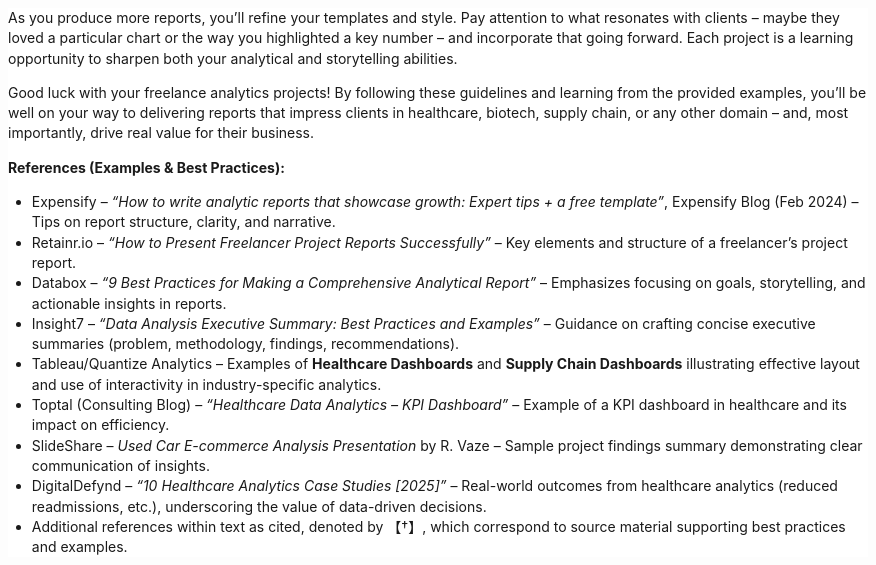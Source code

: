 As you produce more reports, you’ll refine your templates and style. Pay attention to what resonates with clients – maybe they loved a particular chart or the way you highlighted a key number – and incorporate that going forward. Each project is a learning opportunity to sharpen both your analytical and storytelling abilities.

Good luck with your freelance analytics projects! By following these guidelines and learning from the provided examples, you’ll be well on your way to delivering reports that impress clients in healthcare, biotech, supply chain, or any other domain – and, most importantly, drive real value for their business.

**References (Examples & Best Practices):**

* Expensify – *“How to write analytic reports that showcase growth: Expert tips + a free template”*, Expensify Blog (Feb 2024) – Tips on report structure, clarity, and narrative.
* Retainr.io – *“How to Present Freelancer Project Reports Successfully”* – Key elements and structure of a freelancer’s project report.
* Databox – *“9 Best Practices for Making a Comprehensive Analytical Report”* – Emphasizes focusing on goals, storytelling, and actionable insights in reports.
* Insight7 – *“Data Analysis Executive Summary: Best Practices and Examples”* – Guidance on crafting concise executive summaries (problem, methodology, findings, recommendations).
* Tableau/Quantize Analytics – Examples of **Healthcare Dashboards** and **Supply Chain Dashboards** illustrating effective layout and use of interactivity in industry-specific analytics.
* Toptal (Consulting Blog) – *“Healthcare Data Analytics – KPI Dashboard”* – Example of a KPI dashboard in healthcare and its impact on efficiency.
* SlideShare – *Used Car E-commerce Analysis Presentation* by R. Vaze – Sample project findings summary demonstrating clear communication of insights.
* DigitalDefynd – *“10 Healthcare Analytics Case Studies \[2025]”* – Real-world outcomes from healthcare analytics (reduced readmissions, etc.), underscoring the value of data-driven decisions.
* Additional references within text as cited, denoted by 【†】, which correspond to source material supporting best practices and examples.
